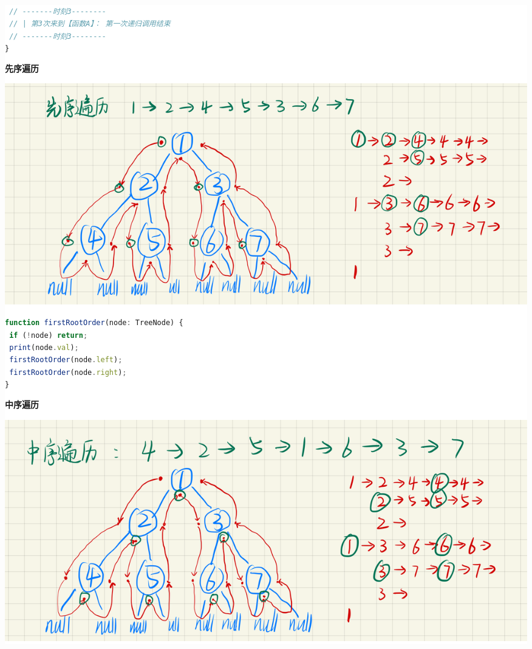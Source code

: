 ```js
 // -------时刻3--------
 // | 第3次来到【函数A】： 第一次递归调用结束
 // -------时刻3--------
}
```

**先序遍历**

![](./images/2023-02-04-21-34-46.png)

```js
function firstRootOrder(node: TreeNode) {
 if (!node) return;
 print(node.val);
 firstRootOrder(node.left);
 firstRootOrder(node.right);
}
```

**中序遍历**

![](./images/2023-02-04-21-34-56.png)
